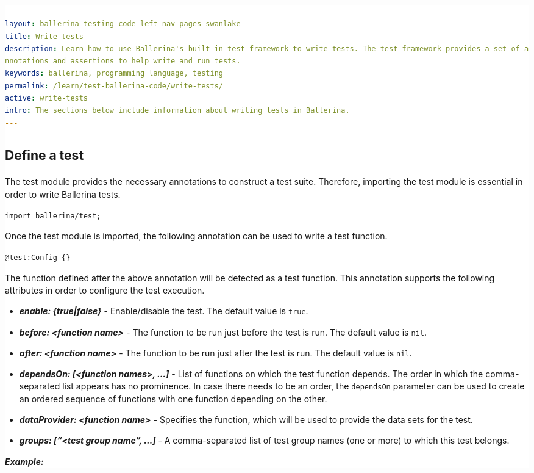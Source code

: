 ```yaml
---
layout: ballerina-testing-code-left-nav-pages-swanlake
title: Write tests
description: Learn how to use Ballerina's built-in test framework to write tests. The test framework provides a set of annotations and assertions to help write and run tests.
keywords: ballerina, programming language, testing
permalink: /learn/test-ballerina-code/write-tests/
active: write-tests
intro: The sections below include information about writing tests in Ballerina.
---
```


## Define a test

The test module provides the necessary annotations to construct a test suite. Therefore, importing the test module is 
essential in order to write Ballerina tests.

```ballerina
import ballerina/test;
```

Once the test module is imported, the following annotation can be used to write a test function.

```ballerina
@test:Config {}
```

The function defined after the above annotation will be detected as a test function. 
This annotation supports the following attributes in order to configure the test execution.

* ***enable: {true&#124;false}*** - Enable/disable the test. The default value is `true`.
    
* ***before: &lt;function name&gt;*** - The function to be run just before the test is run. The default value is `nil`.

* ***after: &lt;function name&gt;*** - The function to be run just after the test is run. The default value is `nil`.
 
* ***dependsOn: [&lt;function names>, …]*** - List of functions on which the test function depends. The order in which 
the comma-separated list appears has no prominence. In case there needs to be an order, the `dependsOn` parameter can 
be used to create an ordered sequence of functions with one function depending on the other.

* ***dataProvider: &lt;function name>*** - Specifies the function, which will be used to provide the data sets for the 
test.

* ***groups: [“&lt;test group name”, …]*** - A comma-separated list of test group names (one or more) to which this test
belongs.

***Example:***

